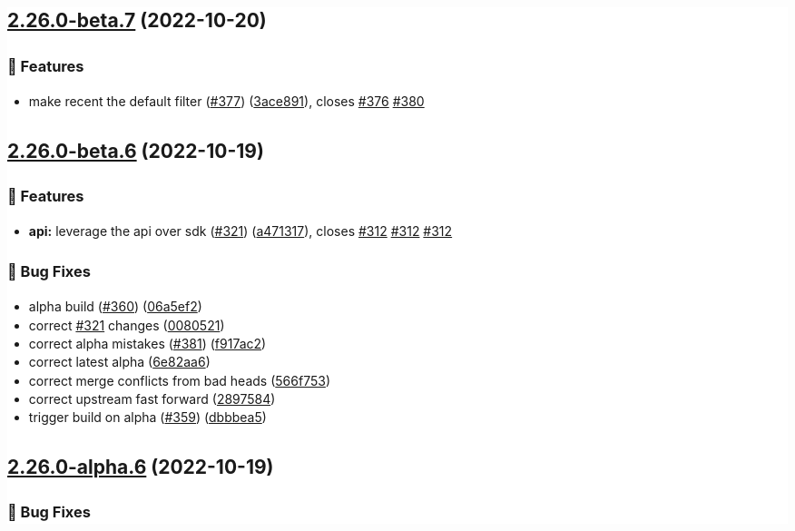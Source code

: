## [2.26.0-beta.7](https://github.com/khulnasoft-opensource/trending/compare/v2.26.0-beta.6...v2.26.0-beta.7) (2022-10-20)


### 🍕 Features

* make recent the default filter ([#377](https://github.com/khulnasoft-opensource/trending/issues/377)) ([3ace891](https://github.com/khulnasoft-opensource/trending/commit/3ace8912b9e5177d5a666afc88d66f895580105d)), closes [#376](https://github.com/khulnasoft-opensource/trending/issues/376) [#380](https://github.com/khulnasoft-opensource/trending/issues/380)

## [2.26.0-beta.6](https://github.com/khulnasoft-opensource/trending/compare/v2.26.0-beta.5...v2.26.0-beta.6) (2022-10-19)


### 🍕 Features

* **api:** leverage the api over sdk ([#321](https://github.com/khulnasoft-opensource/trending/issues/321)) ([a471317](https://github.com/khulnasoft-opensource/trending/commit/a471317a6bedd932a35666c374abf000c98c4f23)), closes [#312](https://github.com/khulnasoft-opensource/trending/issues/312) [#312](https://github.com/khulnasoft-opensource/trending/issues/312) [#312](https://github.com/khulnasoft-opensource/trending/issues/312)


### 🐛 Bug Fixes

* alpha build ([#360](https://github.com/khulnasoft-opensource/trending/issues/360)) ([06a5ef2](https://github.com/khulnasoft-opensource/trending/commit/06a5ef2ea0b2c3e0d590048b089e78ef6b5cf92a))
* correct [#321](https://github.com/khulnasoft-opensource/trending/issues/321) changes ([0080521](https://github.com/khulnasoft-opensource/trending/commit/0080521ff30532538edd5170bfe6e8e9b9f617cd))
* correct alpha mistakes ([#381](https://github.com/khulnasoft-opensource/trending/issues/381)) ([f917ac2](https://github.com/khulnasoft-opensource/trending/commit/f917ac2cb7f5d665fd9b44df7cd4150fa614d568))
* correct latest alpha ([6e82aa6](https://github.com/khulnasoft-opensource/trending/commit/6e82aa617a046c3dfe02324979eeca0881942d42))
* correct merge conflicts from bad heads ([566f753](https://github.com/khulnasoft-opensource/trending/commit/566f753647b57a26f937db24730d47e3ef26f60d))
* correct upstream fast forward ([2897584](https://github.com/khulnasoft-opensource/trending/commit/289758479ff236d331b0b0c25e42334433bf3aeb))
* trigger build on alpha ([#359](https://github.com/khulnasoft-opensource/trending/issues/359)) ([dbbbea5](https://github.com/khulnasoft-opensource/trending/commit/dbbbea577797cfcee0b59e8efa9246bc208709d0))

## [2.26.0-alpha.6](https://github.com/khulnasoft-opensource/trending/compare/v2.26.0-alpha.5...v2.26.0-alpha.6) (2022-10-19)


### 🐛 Bug Fixes

